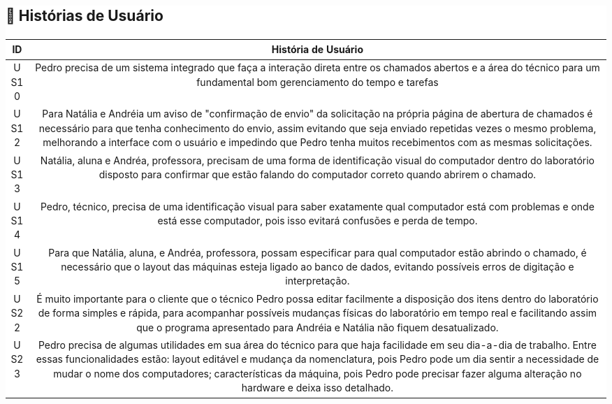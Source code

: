 ## :key: Histórias de Usuário<a id="historia"></a>



|          ID           |                     História de Usuário                      |
| :-------------------: | :----------------------------------------------------------: |
| US10<a id='us10'></a> | Pedro precisa de um sistema integrado que faça a interação direta entre os chamados abertos e a  área do técnico para um fundamental bom gerenciamento do tempo e tarefas |
| US12<a id='us12'></a> | Para Natália e Andréia um aviso de "confirmação de envio" da solicitação na própria página de abertura de chamados é necessário para que tenha conhecimento do envio, assim evitando que seja enviado repetidas vezes o mesmo problema, melhorando a interface com o usuário e impedindo que Pedro tenha muitos recebimentos com as mesmas solicitações. |
| US13<a id='us13'></a> | Natália, aluna e Andréa, professora, precisam de uma forma de identificação visual do computador dentro do laboratório disposto para confirmar que estão falando do computador correto quando abrirem o chamado. |
| US14<a id='us14'></a> | Pedro, técnico, precisa de uma identificação visual para saber exatamente qual computador está com problemas e onde está esse computador, pois isso evitará confusões e perda de tempo. |
| US15<a id='us15'></a> | Para que Natália, aluna, e Andréa, professora, possam especificar para qual computador estão abrindo o chamado, é necessário que o layout das máquinas esteja ligado ao banco de dados, evitando possíveis erros de digitação e interpretação. |
| US22<a id='us22'></a> | É muito importante para o cliente que o técnico Pedro possa editar facilmente a disposição dos itens dentro do laboratório de forma simples e rápida, para acompanhar possíveis mudanças físicas do laboratório em tempo real e facilitando assim que o programa apresentado para Andréia e Natália não fiquem desatualizado. |
| US23<a id='us23'></a> | Pedro precisa de algumas utilidades em sua área do técnico para que haja facilidade em seu dia-a-dia de trabalho. Entre essas funcionalidades estão: layout editável e mudança da nomenclatura, pois Pedro pode um dia sentir a necessidade de mudar o nome dos computadores; características da máquina, pois Pedro pode precisar fazer alguma alteração no hardware e deixa isso detalhado. |
